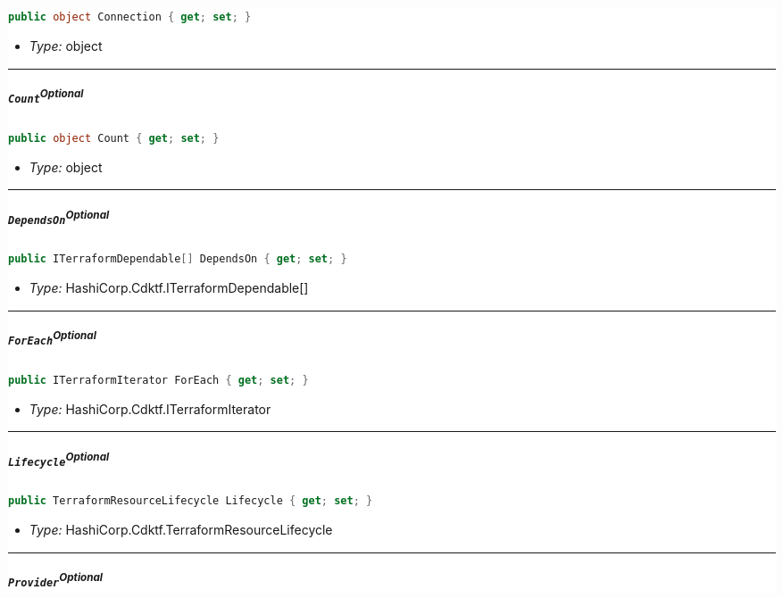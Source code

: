 ```csharp
public object Connection { get; set; }
```

- *Type:* object

---

##### `Count`<sup>Optional</sup> <a name="Count" id="@cdktf/provider-snowflake.sequence.SequenceConfig.property.count"></a>

```csharp
public object Count { get; set; }
```

- *Type:* object

---

##### `DependsOn`<sup>Optional</sup> <a name="DependsOn" id="@cdktf/provider-snowflake.sequence.SequenceConfig.property.dependsOn"></a>

```csharp
public ITerraformDependable[] DependsOn { get; set; }
```

- *Type:* HashiCorp.Cdktf.ITerraformDependable[]

---

##### `ForEach`<sup>Optional</sup> <a name="ForEach" id="@cdktf/provider-snowflake.sequence.SequenceConfig.property.forEach"></a>

```csharp
public ITerraformIterator ForEach { get; set; }
```

- *Type:* HashiCorp.Cdktf.ITerraformIterator

---

##### `Lifecycle`<sup>Optional</sup> <a name="Lifecycle" id="@cdktf/provider-snowflake.sequence.SequenceConfig.property.lifecycle"></a>

```csharp
public TerraformResourceLifecycle Lifecycle { get; set; }
```

- *Type:* HashiCorp.Cdktf.TerraformResourceLifecycle

---

##### `Provider`<sup>Optional</sup> <a name="Provider" id="@cdktf/provider-snowflake.sequence.SequenceConfig.property.provider"></a>
